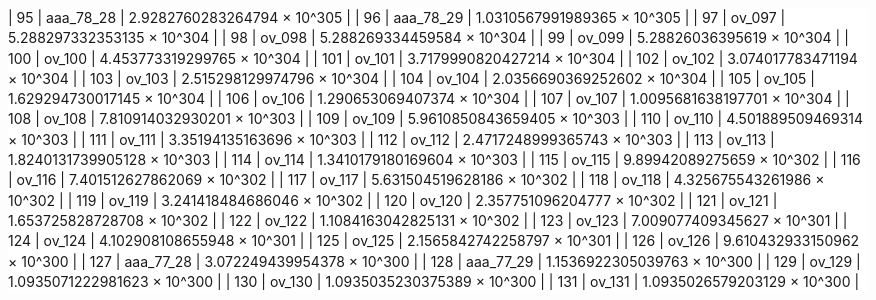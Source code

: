 | 95 | aaa_78_28 | 2.9282760283264794 × 10^305 |
| 96 | aaa_78_29 | 1.0310567991989365 × 10^305 |
| 97 | ov_097 | 5.288297332353135 × 10^304 |
| 98 | ov_098 | 5.288269334459584 × 10^304 |
| 99 | ov_099 | 5.28826036395619 × 10^304 |
| 100 | ov_100 | 4.453773319299765 × 10^304 |
| 101 | ov_101 | 3.7179990820427214 × 10^304 |
| 102 | ov_102 | 3.074017783471194 × 10^304 |
| 103 | ov_103 | 2.515298129974796 × 10^304 |
| 104 | ov_104 | 2.0356690369252602 × 10^304 |
| 105 | ov_105 | 1.629294730017145 × 10^304 |
| 106 | ov_106 | 1.290653069407374 × 10^304 |
| 107 | ov_107 | 1.0095681638197701 × 10^304 |
| 108 | ov_108 | 7.810914032930201 × 10^303 |
| 109 | ov_109 | 5.9610850843659405 × 10^303 |
| 110 | ov_110 | 4.501889509469314 × 10^303 |
| 111 | ov_111 | 3.35194135163696 × 10^303 |
| 112 | ov_112 | 2.4717248999365743 × 10^303 |
| 113 | ov_113 | 1.8240131739905128 × 10^303 |
| 114 | ov_114 | 1.3410179180169604 × 10^303 |
| 115 | ov_115 | 9.89942089275659 × 10^302 |
| 116 | ov_116 | 7.401512627862069 × 10^302 |
| 117 | ov_117 | 5.631504519628186 × 10^302 |
| 118 | ov_118 | 4.325675543261986 × 10^302 |
| 119 | ov_119 | 3.241418484686046 × 10^302 |
| 120 | ov_120 | 2.357751096204777 × 10^302 |
| 121 | ov_121 | 1.653725828728708 × 10^302 |
| 122 | ov_122 | 1.1084163042825131 × 10^302 |
| 123 | ov_123 | 7.009077409345627 × 10^301 |
| 124 | ov_124 | 4.102908108655948 × 10^301 |
| 125 | ov_125 | 2.1565842742258797 × 10^301 |
| 126 | ov_126 | 9.610432933150962 × 10^300 |
| 127 | aaa_77_28 | 3.072249439954378 × 10^300 |
| 128 | aaa_77_29 | 1.1536922305039763 × 10^300 |
| 129 | ov_129 | 1.0935071222981623 × 10^300 |
| 130 | ov_130 | 1.0935035230375389 × 10^300 |
| 131 | ov_131 | 1.0935026579203129 × 10^300 |